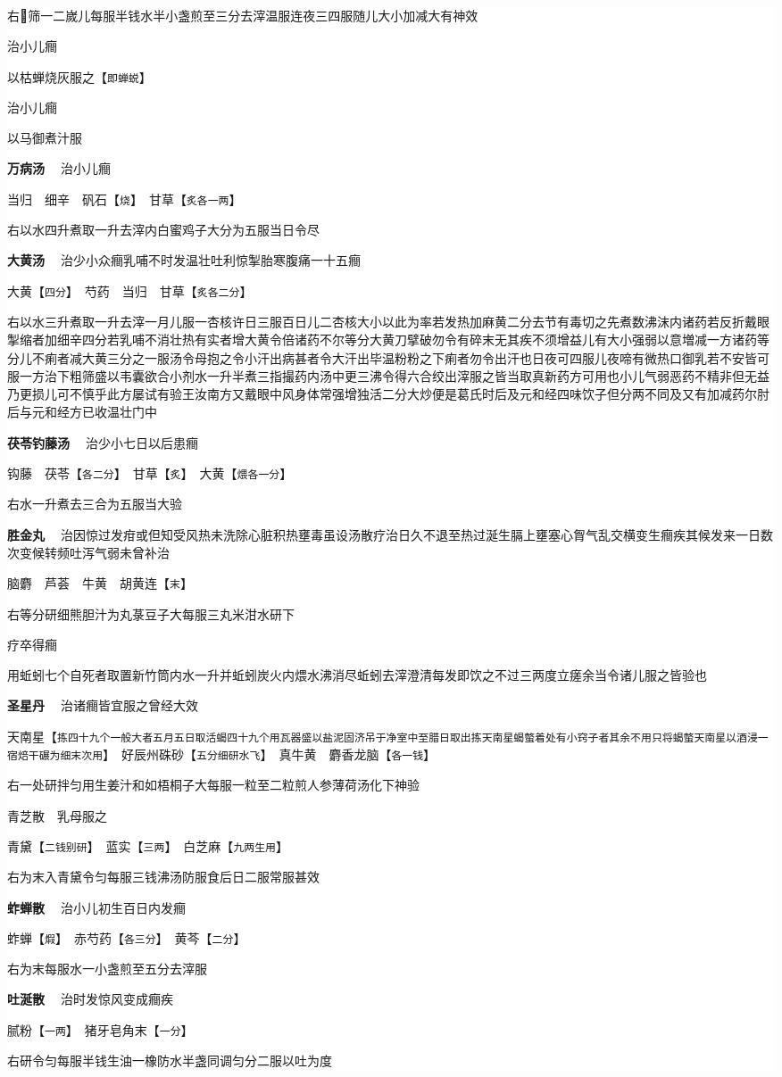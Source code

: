 右筛一二嵗儿每服半钱水半小盏煎至三分去滓温服连夜三四服随儿大小加减大有神效  

治小儿癎  

以枯蝉烧灰服之【`即蝉蜕`】  

治小儿癎  

以马御煮汁服  

**万病汤** 　治小儿癎  

当归　细辛　矾石【`烧`】　甘草【`炙各一两`】  

右以水四升煮取一升去滓内白蜜鸡子大分为五服当日令尽  

**大黄汤** 　治少小众癎乳哺不时发温壮吐利惊掣胎寒腹痛一十五癎  

大黄【`四分`】　芍药　当归　甘草【`炙各二分`】  

右以水三升煮取一升去滓一月儿服一杏核许日三服百日儿二杏核大小以此为率若发热加麻黄二分去节有毒切之先煮数沸沫内诸药若反折戴眼掣缩者加细辛四分若乳哺不消壮热有实者增大黄令倍诸药不尔等分大黄刀擘破勿令有碎末无其疾不须增益儿有大小强弱以意増减一方诸药等分儿不痢者减大黄三分之一服汤令母抱之令小汗出病甚者令大汗出毕温粉粉之下痢者勿令出汗也日夜可四服儿夜啼有微热口御乳若不安皆可服一方治下粗筛盛以韦囊欲合小剂水一升半煮三指撮药内汤中更三沸令得六合绞出滓服之皆当取真新药方可用也小儿气弱恶药不精非但无益乃更损儿可不慎乎此方屡试有验王汝南方又戴眼中风身体常强增独活二分大炒便是葛氏时后及元和经四味饮子但分两不同及又有加减药尔肘后与元和经方已收温壮门中  

**茯苓钓藤汤** 　治少小七日以后患癎  

钩藤　茯苓【`各二分`】　甘草【`炙`】　大黄【`煨各一分`】  

右水一升煮去三合为五服当大验  

**胜金丸** 　治因惊过发疳或但知受风热未洗除心脏积热壅毒虽设汤散疗治日久不退至热过涎生膈上壅塞心胷气乱交横变生癎疾其候发来一日数次变候转频吐泻气弱未曾补治  

脑麝　芦荟　牛黄　胡黄连【`末`】  

右等分研细熊胆汁为丸菉豆子大每服三丸米泔水研下  

疗卒得癎  

用蚯蚓七个自死者取置新竹筒内水一升并蚯蚓炭火内煨水沸消尽蚯蚓去滓澄清每发即饮之不过三两度立瘥余当令诸儿服之皆验也  

**圣星丹** 　治诸癎皆宜服之曾经大效  

天南星【`拣四十九个一般大者五月五日取活蝎四十九个用瓦器盛以盐泥固济吊于净室中至腊日取出拣天南星蝎螫着处有小窍子者其余不用只将蝎螫天南星以酒浸一宿焙干碾为细末次用`】　好辰州硃砂【`五分细研水飞`】　真牛黄　麝香龙脑【`各一钱`】  

右一处研拌匀用生姜汁和如梧桐子大每服一粒至二粒煎人参薄荷汤化下神验  

青芝散　乳母服之  

青黛【`二钱别研`】　蓝实【`三两`】　白芝麻【`九两生用`】  

右为末入青黛令匀每服三钱沸汤防服食后日二服常服甚效  

**蚱蝉散** 　治小儿初生百日内发癎  

蚱蝉【`煆`】　赤芍药【`各三分`】　黄芩【`二分`】  

右为末每服水一小盏煎至五分去滓服  

**吐涎散** 　治时发惊风变成癎疾  

腻粉【`一两`】　猪牙皂角末【`一分`】  

右研令匀每服半钱生油一橡防水半盏同调匀分二服以吐为度  
